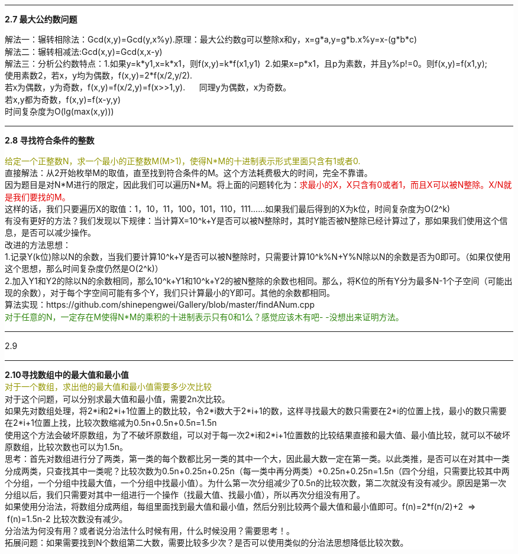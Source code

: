 <hr />

<strong>2.7 最大公约数问题</strong></div>
<div>解法一：辗转相除法：Gcd(x,y)=Gcd(y,x%y).原理：最大公约数g可以整除x和y，x=g*a,y=g*b.x%y=x-(g*b*c)</div>
<div>解法二：辗转相减法:Gcd(x,y)=Gcd(x,x-y)</div>
<div>解法三：分析公约数特点：1.如果y=k*y1,x=k*x1，则f(x,y)=k*f(x1,y1)  2.如果x=p*x1，且p为素数，并且y%p!=0。则f(x,y)=f(x1,y);</div>
<div>使用素数2，若x，y均为偶数，f(x,y)=2*f(x/2,y/2).</div>
<div><span style="font-family: Helvetica, Arial, 'Droid Sans', sans-serif;">若x为偶数，y为</span>奇数，f(x,y)=f(x/2,y)=f(x&gt;&gt;1,y).      同理y为偶数，x为奇数。</div>
<div>若x,y都为奇数，f(x,y)=f(x-y,y)</div>
<div>时间复杂度为O(lg(max(x,y)))</div>
<div>

<hr />

<strong>2.8 寻找符合条件的整数</strong></div>
<div><span style="color: #939600;">给定一个正整数N，求一个最小的正整数M(M&gt;1)，使得N*M的十进制表示形式里面只含有1或者0.</span></div>
<div>直接解法：从2开始枚举M的取值，直至找到符合条件的M。这个方法耗费极大的时间，完全不靠谱。</div>
<div>因为题目是对N*M进行的限定，因此我们可以遍历N*M。将上面的问题转化为：<span style="color: #e30000;">求最小的X，X只含有0或者1，而且X可以被N整除。X/N就是我们要找的M。</span></div>
<div>这样的话，我们只要遍历X的取值：1，10，11，100，101，110，111......如果我们最后得到的X为k位，时间复杂度为O(2^k)</div>
<div>有没有更好的方法？我们发现以下规律：当计算X=10^k+Y是否可以被N整除时，其时Y能否被N整除已经计算过了，那如果我们使用这个信息，是否可以减少操作。</div>
<div>改进的方法思想：</div>
<div>1.记录Y(k位)除以N的余数，当我们要计算10^k+Y是否可以被N整除时，只需要计算10^k%N+Y%N除以N的余数是否为0即可。（如果仅使用这个思想，那么时间复杂度仍然是O(2^k)）</div>
<div>2.加入Y1和Y2的除以N的余数相同，那么10^k+Y1和10^k+Y2的被N整除的余数也相同。那么，将K位的所有Y分为最多N-1个子空间（可能出现的余数），对于每个字空间可能有多个Y，我们只计算最小的Y即可。其他的余数都相同。</div>
<div>算法实现：https://github.com/shinepengwei/Gallery/blob/master/findANum.cpp</div>
<div><span style="color: #328712;">对于任意的N，一定存在M使得N*M的乘积的十进制表示只有0和1么？感觉应该木有吧- -没想出来证明方法。</span></div>
<div>

<hr />

</div>
<div>2.9</div>
<div></div>
<div></div>
<div></div>
<div>

<hr />

</div>
<div><strong>2.10寻找数组中的最大值和最小值</strong></div>
<div><span style="color: #939600;">对于一个数组，求出他的最大值和最小值需要多少次比较</span></div>
<div>对于这个问题，可以分别求最大值和最小值，需要2n次比较。</div>
<div>如果先对数组处理，将2*i和2*i+1位置上的数比较，令2*i数大于2*i+1的数，这样寻找最大的数只需要在2*i的位置上找，最小的数只需要在2*i+1位置上找，比较次数缩减为0.5n+0.5n+0.5n=1.5n</div>
<div>使用这个方法会破坏原数组，为了不破坏原数组，可以对于每一次2*i和2*i+1位置数的比较结果直接和最大值、最小值比较，就可以不破坏原数组，比较次数也可以为1.5n。</div>
<div>思考：首先对数组进行分了两类，第一类的每个数都比另一类的其中一个大，因此最大数一定在第一类。以此类推，是否可以在对其中一类分成两类，只查找其中一类呢？比较次数为0.5n+0.25n+0.25n（每一类中再分两类）+0.25n+0.25n=1.5n（四个分组，只需要比较其中两个分组，一个分组中找最大值，一个分组中找最小值）。为什么第一次分组减少了0.5n的比较次数，第二次就没有没有减少。原因是第一次分组以后，我们只需要对其中一组进行一个操作（找最大值、找最小值），所以再次分组没有用了。</div>
<div>如果使用分治法，将数组分成两组，每组里面找到最大值和最小值，然后分别比较两个最大值和最小值即可。f(n)=2*f(n/2)+2  =&gt;  f(n)=1.5n-2 比较次数没有减少。</div>
<div>分治法为何没有用？或者说分治法什么时候有用，什么时候没用？需要思考！。</div>
<div>拓展问题：如果需要找到N个数组第二大数，需要比较多少次？是否可以使用类似的分治法思想降低比较次数。</div>
<div>
